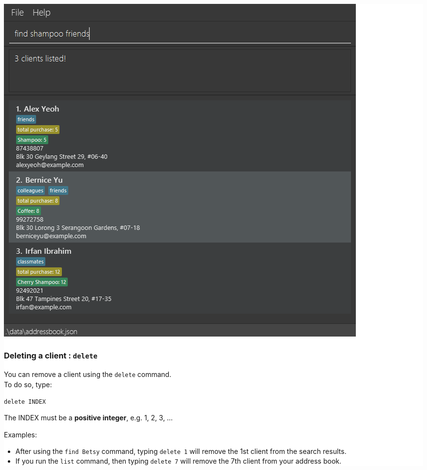   ![result for 'find shampoo friends'](images/findShampooFriendsResult.png)

### Deleting a client : `delete`

You can remove a client using the `delete` command.<br>
To do so, type:<br>

```
delete INDEX
```

<box type="tip" seamless>

The INDEX must be a **positive integer**, e.g. 1, 2, 3, …​

</box>

Examples:
* After using the `find Betsy` command, typing `delete 1` will remove the 1st client from the search results.
* If you run the `list` command, then typing `delete 7` will remove the 7th client from your address book.<br>
